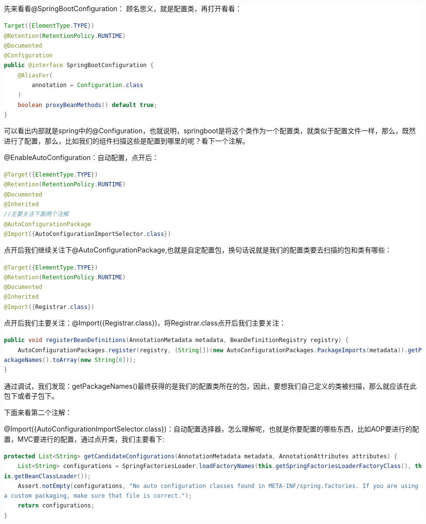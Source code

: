 先来看看@SpringBootConfiguration： 顾名思义，就是配置类，再打开看看：

```java
Target({ElementType.TYPE})
@Retention(RetentionPolicy.RUNTIME)
@Documented
@Configuration
public @interface SpringBootConfiguration {
    @AliasFor(
        annotation = Configuration.class
    )
    boolean proxyBeanMethods() default true;
}
```

可以看出内部就是spring中的@Configuration，也就说明，springboot是将这个类作为一个配置类，就类似于配置文件一样，那么，既然进行了配置，那么，比如我们的组件扫描这些是配置到哪里的呢？看下一个注解。

@EnableAutoConfiguration：自动配置，点开后：

```java
@Target({ElementType.TYPE})
@Retention(RetentionPolicy.RUNTIME)
@Documented
@Inherited
//主要关注下面两个注解
@AutoConfigurationPackage
@Import({AutoConfigurationImportSelector.class})
```

点开后我们继续关注下@AutoConfigurationPackage,也就是自定配置包，换句话说就是我们的配置类要去扫描的包和类有哪些：

```java
@Target({ElementType.TYPE})
@Retention(RetentionPolicy.RUNTIME)
@Documented
@Inherited
@Import({Registrar.class})
```

点开后我们主要关注：@Import({Registrar.class})，将Registrar.class点开后我们主要关注：

```java
public void registerBeanDefinitions(AnnotationMetadata metadata, BeanDefinitionRegistry registry) {
    AutoConfigurationPackages.register(registry, (String[])(new AutoConfigurationPackages.PackageImports(metadata)).getPackageNames().toArray(new String[0]));
}
```

通过调试，我们发现：getPackageNames()最终获得的是我们的配置类所在的包，因此，要想我们自己定义的类被扫描，那么就应该在此包下或者子包下。

下面来看第二个注解：

@Import({AutoConfigurationImportSelector.class})：自动配置选择器，怎么理解呢，也就是你要配置的哪些东西，比如AOP要进行的配置，MVC要进行的配置，通过点开类，我们主要看下:

```java
protected List<String> getCandidateConfigurations(AnnotationMetadata metadata, AnnotationAttributes attributes) {
    List<String> configurations = SpringFactoriesLoader.loadFactoryNames(this.getSpringFactoriesLoaderFactoryClass(), this.getBeanClassLoader());
    Assert.notEmpty(configurations, "No auto configuration classes found in META-INF/spring.factories. If you are using a custom packaging, make sure that file is correct.");
    return configurations;
}
```
